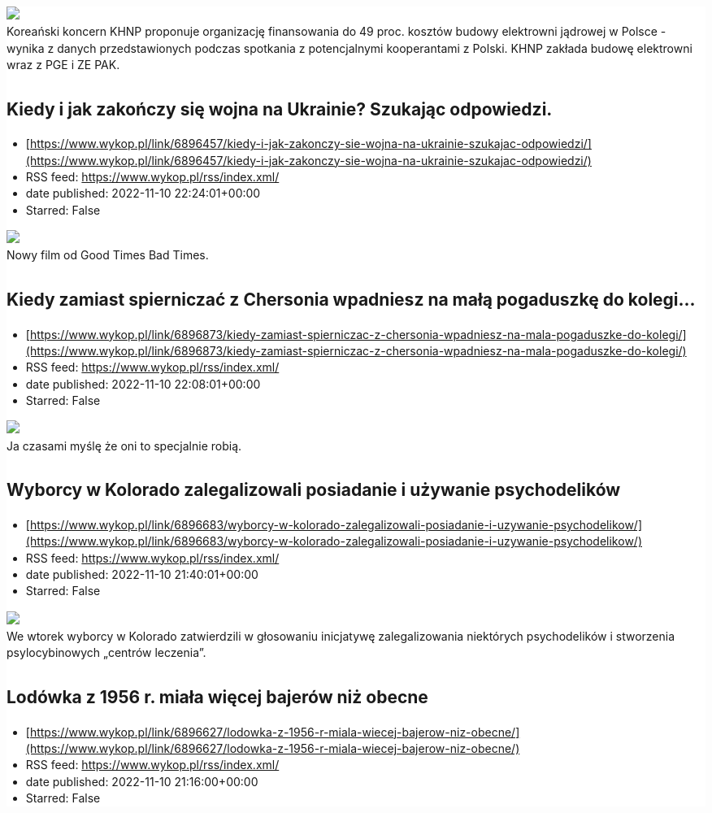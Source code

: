 <img src="https://www.wykop.pl/cdn/c3397993/link_16680899197kZtRcUeBMPIPPrqXCwO6c,w104h74.jpg" /><br />
		 Koreański koncern KHNP proponuje organizację finansowania do 49 proc. kosztów budowy elektrowni jądrowej w Polsce - wynika z danych przedstawionych podczas spotkania z potencjalnymi kooperantami z Polski. KHNP zakłada budowę elektrowni wraz z PGE i ZE PAK.

## Kiedy i jak zakończy się wojna na Ukrainie? Szukając odpowiedzi.
 - [https://www.wykop.pl/link/6896457/kiedy-i-jak-zakonczy-sie-wojna-na-ukrainie-szukajac-odpowiedzi/](https://www.wykop.pl/link/6896457/kiedy-i-jak-zakonczy-sie-wojna-na-ukrainie-szukajac-odpowiedzi/)
 - RSS feed: https://www.wykop.pl/rss/index.xml/
 - date published: 2022-11-10 22:24:01+00:00
 - Starred: False

<img src="https://www.wykop.pl/cdn/c3397993/link_16680936019kt0w64Y3HNMKEWsv4jJFG,w104h74.jpg" /><br />
		 Nowy film od Good Times Bad Times.

## Kiedy zamiast spierniczać z Chersonia wpadniesz na małą pogaduszkę do kolegi...
 - [https://www.wykop.pl/link/6896873/kiedy-zamiast-spierniczac-z-chersonia-wpadniesz-na-mala-pogaduszke-do-kolegi/](https://www.wykop.pl/link/6896873/kiedy-zamiast-spierniczac-z-chersonia-wpadniesz-na-mala-pogaduszke-do-kolegi/)
 - RSS feed: https://www.wykop.pl/rss/index.xml/
 - date published: 2022-11-10 22:08:01+00:00
 - Starred: False

<img src="https://www.wykop.pl/cdn/c3397993/link_1668113456rQuk0Xb7t1hsNUasMK8i07,w104h74.jpg" /><br />
		 Ja czasami myślę że oni to specjalnie robią.

## Wyborcy w Kolorado zalegalizowali posiadanie i używanie psychodelików
 - [https://www.wykop.pl/link/6896683/wyborcy-w-kolorado-zalegalizowali-posiadanie-i-uzywanie-psychodelikow/](https://www.wykop.pl/link/6896683/wyborcy-w-kolorado-zalegalizowali-posiadanie-i-uzywanie-psychodelikow/)
 - RSS feed: https://www.wykop.pl/rss/index.xml/
 - date published: 2022-11-10 21:40:01+00:00
 - Starred: False

<img src="https://www.wykop.pl/cdn/c3397993/link_1668104031D4JPtv9LPTudEvGc8oiQMv,w104h74.jpg" /><br />
		 We wtorek wyborcy w Kolorado zatwierdzili w głosowaniu inicjatywę zalegalizowania niektórych psychodelików i stworzenia psylocybinowych „centrów leczenia”.

## Lodówka z 1956 r. miała więcej bajerów niż obecne
 - [https://www.wykop.pl/link/6896627/lodowka-z-1956-r-miala-wiecej-bajerow-niz-obecne/](https://www.wykop.pl/link/6896627/lodowka-z-1956-r-miala-wiecej-bajerow-niz-obecne/)
 - RSS feed: https://www.wykop.pl/rss/index.xml/
 - date published: 2022-11-10 21:16:00+00:00
 - Starred: False
